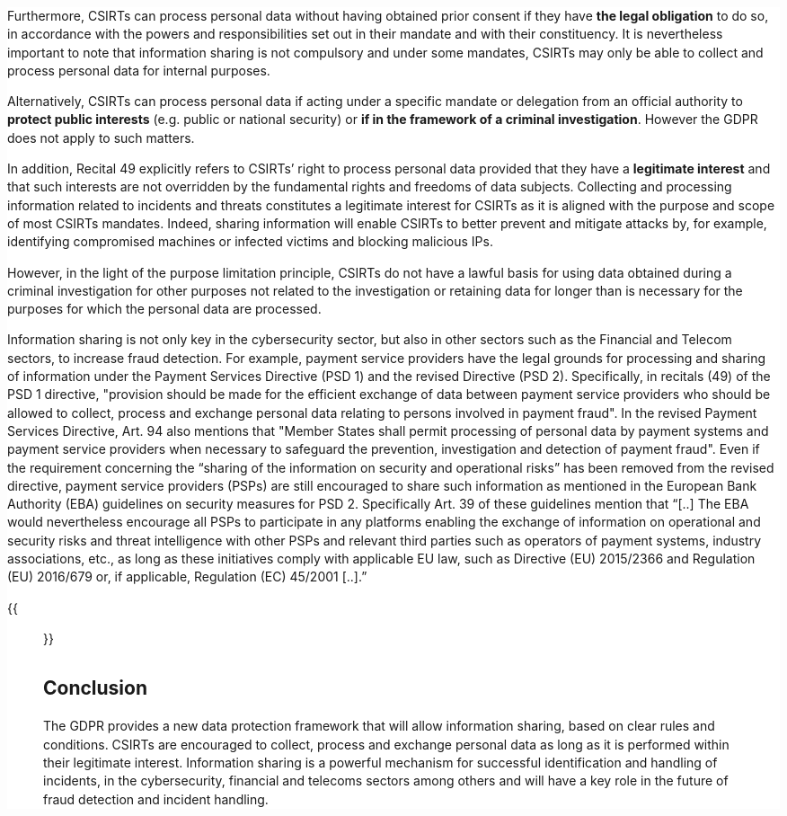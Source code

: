 Furthermore, CSIRTs can process personal data without having obtained prior consent if they have **the legal obligation** to do so, in accordance with the powers and responsibilities set out in their mandate and with their constituency. It is nevertheless important to note that information sharing is not compulsory and under some mandates, CSIRTs may only be able to collect and process personal data for internal purposes.

Alternatively, CSIRTs can process personal data if acting under a specific mandate or delegation from an official authority to **protect public interests** (e.g. public or national security) or **if in the framework of a criminal investigation**. However the GDPR does not apply to such matters.

In addition, Recital 49 explicitly refers to CSIRTs’ right to process personal data provided that they have a **legitimate interest** and that such interests are not overridden by the fundamental rights and freedoms of data subjects. Collecting and processing information related to incidents and threats constitutes a legitimate interest for CSIRTs as it is aligned with the purpose and scope of most CSIRTs mandates. Indeed, sharing information will enable CSIRTs to better prevent and mitigate attacks by, for example, identifying compromised machines or infected victims and blocking malicious IPs.

However, in the light of the purpose limitation principle, CSIRTs do not have a lawful basis for using data obtained during a criminal investigation for other purposes not related to the investigation or retaining data for longer than is necessary for the purposes for which the personal data are processed.

Information sharing is not only key in the cybersecurity sector, but also in other sectors such as the Financial and Telecom sectors, to increase fraud detection. For example, payment service providers have the legal grounds for processing and sharing of information under the Payment Services Directive (PSD 1) and the revised Directive (PSD 2). Specifically, in recitals (49) of the PSD 1 directive, "provision should be made for the efficient exchange of data between payment service providers who should be allowed to collect, process and exchange personal data relating to persons involved in payment fraud". In the revised Payment Services Directive, Art. 94 also mentions that "Member States shall permit processing of personal data by payment systems and payment service providers when necessary to safeguard the prevention, investigation and detection of payment fraud". Even if the requirement concerning the “sharing of the information on security and operational risks” has been removed from the revised directive, payment service providers (PSPs) are still encouraged to share such information as mentioned in the European Bank Authority (EBA) guidelines on security measures for PSD 2. Specifically Art. 39 of these guidelines mention that “[..] The EBA would nevertheless encourage all PSPs to participate in any platforms enabling the exchange of information on operational and security risks and threat intelligence with other PSPs and relevant third parties such as operators of payment systems, industry associations, etc., as long as these initiatives comply with applicable EU law, such as Directive (EU) 2015/2366 and Regulation (EU) 2016/679 or, if applicable, Regulation (EC) 45/2001 [..].”

{{<figure src="/img/compliance/misp-compliance-gdpr-grounds.svg" class="img-responsive" title="FIGURE 4: LEGAL GROUNDS WHICH CAN ENABLE A DATA CONTROLLER OR PROCESSOR TO PROCESS PERSONAL DATA">}}

## Conclusion

The GDPR provides a new data protection framework that will allow information sharing, based on clear rules and conditions. CSIRTs are encouraged to collect, process and exchange personal data as long as it is performed within their legitimate interest. Information sharing is a powerful mechanism for successful identification and handling of incidents, in the cybersecurity, financial and telecoms sectors among others and will have a key role in the future of fraud detection and incident handling.
